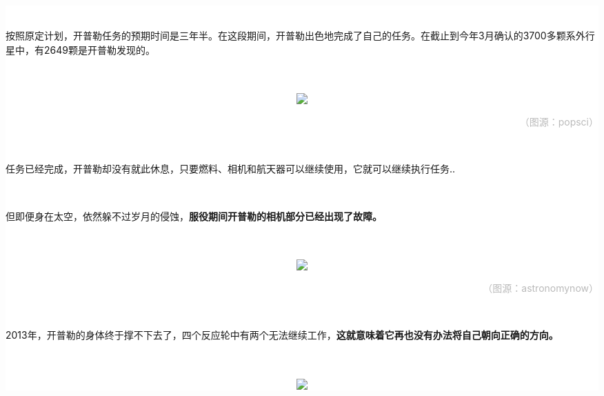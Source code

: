 <p style="box-sizing: border-box;"><br style="box-sizing: border-box;"></p></section></section></section><section class="Powered-by-XIUMI V5" style="box-sizing: border-box;" powered-by="xiumi.us"><section class="" style="box-sizing: border-box;"><section class="" style="box-sizing: border-box;"><p style="box-sizing: border-box;">按照原定计划，开普勒任务的预期时间是三年半。在这段期间，开普勒出色地完成了自己的任务。在截止到今年3月确认的3700多颗系外行星中，有2649颗是开普勒发现的。</p></section></section></section><section class="Powered-by-XIUMI V5" style="box-sizing: border-box;" powered-by="xiumi.us"><section class="" style="box-sizing: border-box;"><section class="" style="box-sizing: border-box;"><p style="box-sizing: border-box;"><br style="box-sizing: border-box;"></p></section></section></section><section class="Powered-by-XIUMI V5" style="box-sizing: border-box;" powered-by="xiumi.us"><section class="" style="text-align: center;margin-top: 10px;margin-bottom: 10px;box-sizing: border-box;"><section class="" style="max-width: 100%;vertical-align: middle;display: inline-block;overflow: hidden !important;box-sizing: border-box;"><img data-ratio="0.6796875" data-src="https://mmbiz.qpic.cn/mmbiz_jpg/VnKUHtWf7xwHkcVLpYpeokv1xyoRSONhYEtru7zoiadAlcw6NwryAic4iaPayCAh0a4griaUP5TP8vxfJnH0zdDLuw/640?wx_fmt=jpeg" data-type="jpeg" data-w="640" style="vertical-align: middle;box-sizing: border-box;" src="./images/image_16.jpg"></section></section></section><section class="Powered-by-XIUMI V5" style="box-sizing: border-box;" powered-by="xiumi.us"><section class="" style="box-sizing: border-box;"><section class="" style="box-sizing: border-box;"><p style="text-align: right;box-sizing: border-box;"><span style="font-size: 14px;color: rgb(186, 186, 186);box-sizing: border-box;">（图源：popsci）</span></p><p style="box-sizing: border-box;"><br style="box-sizing: border-box;"></p><p style="box-sizing: border-box;">任务已经完成，开普勒却没有就此休息，只要燃料、相机和航天器可以继续使用，它就可以继续执行任务..</p><p style="box-sizing: border-box;"><br style="box-sizing: border-box;"></p><p style="box-sizing: border-box;">但即便身在太空，依然躲不过岁月的侵蚀，<strong style="box-sizing: border-box;">服役期间开普勒的相机部分已经出现了故障。</strong></p></section></section></section><section class="Powered-by-XIUMI V5" style="box-sizing: border-box;" powered-by="xiumi.us"><section class="" style="box-sizing: border-box;"><section class="" style="box-sizing: border-box;"><p style="box-sizing: border-box;"><br style="box-sizing: border-box;"></p></section></section></section><section class="Powered-by-XIUMI V5" style="box-sizing: border-box;" powered-by="xiumi.us"><section class="" style="text-align: center;margin-top: 10px;margin-bottom: 10px;box-sizing: border-box;"><section class="" style="max-width: 100%;vertical-align: middle;display: inline-block;overflow: hidden !important;box-sizing: border-box;"><img data-ratio="0.75" data-src="https://mmbiz.qpic.cn/mmbiz_jpg/VnKUHtWf7xwHkcVLpYpeokv1xyoRSONhq9FpdW0icPIE58FrmvSF6IrMA4QqggmPkvwUHqziccblyH8AqwLxicv7Q/640?wx_fmt=jpeg" data-type="jpeg" data-w="640" style="vertical-align: middle;box-sizing: border-box;" src="./images/image_17.jpg"></section></section></section><section class="Powered-by-XIUMI V5" style="box-sizing: border-box;" powered-by="xiumi.us"><section class="" style="box-sizing: border-box;"><section class="" style="box-sizing: border-box;"><p style="text-align: right;box-sizing: border-box;"><span style="font-size: 14px;color: rgb(186, 186, 186);box-sizing: border-box;">（图源：astronomynow）</span></p><p style="box-sizing: border-box;"><br style="box-sizing: border-box;"></p><p style="box-sizing: border-box;">2013年，开普勒的身体终于撑不下去了，四个反应轮中有两个无法继续工作，<strong style="box-sizing: border-box;">这就意味着它再也没有办法将自己朝向正确的方向。</strong></p></section></section></section><section class="Powered-by-XIUMI V5" style="box-sizing: border-box;" powered-by="xiumi.us"><section class="" style="box-sizing: border-box;"><section class="" style="box-sizing: border-box;"><p style="box-sizing: border-box;"><br style="box-sizing: border-box;"></p></section></section></section><section class="Powered-by-XIUMI V5" style="box-sizing: border-box;" powered-by="xiumi.us"><section class="" style="text-align: center;margin-top: 10px;margin-bottom: 10px;box-sizing: border-box;"><section class="" style="max-width: 100%;vertical-align: middle;display: inline-block;overflow: hidden !important;box-sizing: border-box;"><img data-ratio="0.5515625" data-src="https://mmbiz.qpic.cn/mmbiz_jpg/VnKUHtWf7xwHkcVLpYpeokv1xyoRSONhspedhFptwxgVH4yGYLeI7xd91bEn22dwpBoRs5J4znTMrTcyPZ6GWw/640?wx_fmt=jpeg" data-type="jpeg" data-w="640" style="vertical-align: middle;box-sizing: border-box;" src="./images/image_18.jpg"></section></section></section><section class="Powered-by-XIUMI V5" style="box-sizing: border-box;" powered-by="xiumi.us"><section class="" style="box-sizing: border-box;">